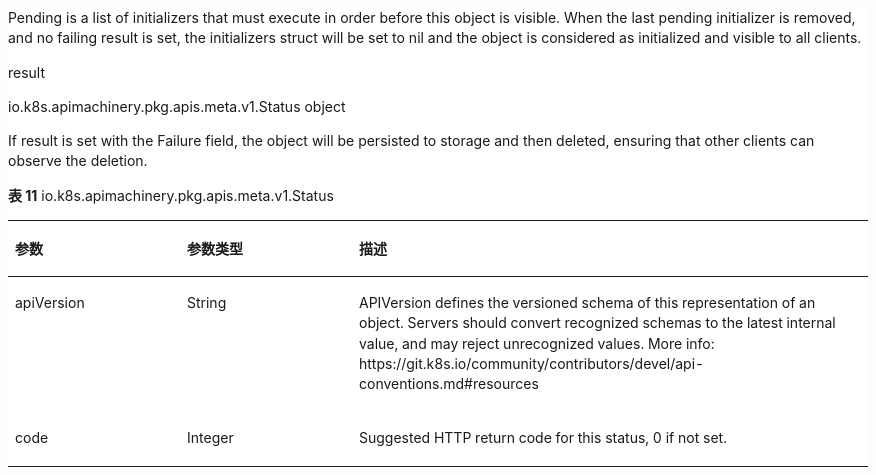 <td class="cellrowborder" valign="top" width="60%" headers="mcps1.2.4.1.3 "><p id="p19137330131817"><a name="p19137330131817"></a><a name="p19137330131817"></a>Pending is a list of initializers that must execute in order before this object is visible. When the last pending initializer is removed, and no failing result is set, the initializers struct will be set to nil and the object is considered as initialized and visible to all clients.</p>
</td>
</tr>
<tr id="row1382515292181"><td class="cellrowborder" valign="top" width="20%" headers="mcps1.2.4.1.1 "><p id="p13137143001817"><a name="p13137143001817"></a><a name="p13137143001817"></a>result</p>
</td>
<td class="cellrowborder" valign="top" width="20%" headers="mcps1.2.4.1.2 "><p id="p31371430151813"><a name="p31371430151813"></a><a name="p31371430151813"></a>io.k8s.apimachinery.pkg.apis.meta.v1.Status object</p>
</td>
<td class="cellrowborder" valign="top" width="60%" headers="mcps1.2.4.1.3 "><p id="p16137113020184"><a name="p16137113020184"></a><a name="p16137113020184"></a>If result is set with the Failure field, the object will be persisted to storage and then deleted, ensuring that other clients can observe the deletion.</p>
</td>
</tr>
</tbody>
</table>

**表 11**  io.k8s.apimachinery.pkg.apis.meta.v1.Status

<a name="response_io.k8s.apimachinery.pkg.apis.meta.v1.Status"></a>
<table><thead align="left"><tr id="row14831529161820"><th class="cellrowborder" valign="top" width="20%" id="mcps1.2.4.1.1"><p id="p313793011182"><a name="p313793011182"></a><a name="p313793011182"></a>参数</p>
</th>
<th class="cellrowborder" valign="top" width="20%" id="mcps1.2.4.1.2"><p id="p181374301188"><a name="p181374301188"></a><a name="p181374301188"></a>参数类型</p>
</th>
<th class="cellrowborder" valign="top" width="60%" id="mcps1.2.4.1.3"><p id="p7138113071819"><a name="p7138113071819"></a><a name="p7138113071819"></a>描述</p>
</th>
</tr>
</thead>
<tbody><tr id="row38311529171816"><td class="cellrowborder" valign="top" width="20%" headers="mcps1.2.4.1.1 "><p id="p121389303184"><a name="p121389303184"></a><a name="p121389303184"></a>apiVersion</p>
</td>
<td class="cellrowborder" valign="top" width="20%" headers="mcps1.2.4.1.2 "><p id="p713813306184"><a name="p713813306184"></a><a name="p713813306184"></a>String</p>
</td>
<td class="cellrowborder" valign="top" width="60%" headers="mcps1.2.4.1.3 "><p id="p1913823014181"><a name="p1913823014181"></a><a name="p1913823014181"></a>APIVersion defines the versioned schema of this representation of an object. Servers should convert recognized schemas to the latest internal value, and may reject unrecognized values. More info: https://git.k8s.io/community/contributors/devel/api-conventions.md#resources</p>
</td>
</tr>
<tr id="row10831152931816"><td class="cellrowborder" valign="top" width="20%" headers="mcps1.2.4.1.1 "><p id="p4138183091813"><a name="p4138183091813"></a><a name="p4138183091813"></a>code</p>
</td>
<td class="cellrowborder" valign="top" width="20%" headers="mcps1.2.4.1.2 "><p id="p20138930201815"><a name="p20138930201815"></a><a name="p20138930201815"></a>Integer</p>
</td>
<td class="cellrowborder" valign="top" width="60%" headers="mcps1.2.4.1.3 "><p id="p16138163041816"><a name="p16138163041816"></a><a name="p16138163041816"></a>Suggested HTTP return code for this status, 0 if not set.</p>
</td>
</tr>